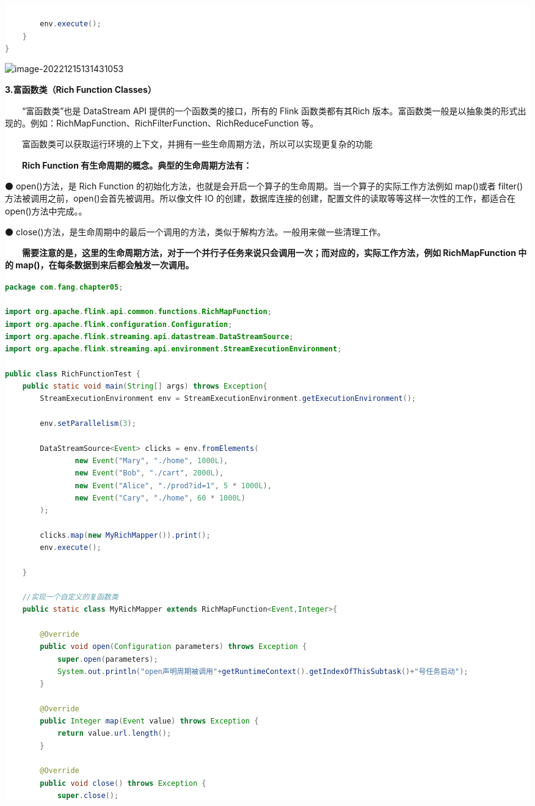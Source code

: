 ```java

        env.execute();
    }
}
```

![image-20221215131431053](https://pic-1313413291.cos.ap-nanjing.myqcloud.com/image-20221215131431053.png)

**3.富函数类（Rich Function Classes）**

  “富函数类”也是 DataStream API 提供的一个函数类的接口，所有的 Flink 函数类都有其Rich 版本。富函数类一般是以抽象类的形式出现的。例如：RichMapFunction、RichFilterFunction、RichReduceFunction 等。

  富函数类可以获取运行环境的上下文，并拥有一些生命周期方法，所以可以实现更复杂的功能

  **Rich Function 有生命周期的概念。典型的生命周期方法有：**

⚫ open()方法，是 Rich Function 的初始化方法，也就是会开启一个算子的生命周期。当一个算子的实际工作方法例如 map()或者 filter()方法被调用之前，open()会首先被调用。所以像文件 IO 的创建，数据库连接的创建，配置文件的读取等等这样一次性的工作，都适合在 open()方法中完成。。

⚫ close()方法，是生命周期中的最后一个调用的方法，类似于解构方法。一般用来做一些清理工作。

  **需要注意的是，这里的生命周期方法，对于一个并行子任务来说只会调用一次；而对应的，实际工作方法，例如 RichMapFunction 中的 map()，在每条数据到来后都会触发一次调用。**

```java
package com.fang.chapter05;

import org.apache.flink.api.common.functions.RichMapFunction;
import org.apache.flink.configuration.Configuration;
import org.apache.flink.streaming.api.datastream.DataStreamSource;
import org.apache.flink.streaming.api.environment.StreamExecutionEnvironment;

public class RichFunctionTest {
    public static void main(String[] args) throws Exception{
        StreamExecutionEnvironment env = StreamExecutionEnvironment.getExecutionEnvironment();

        env.setParallelism(3);

        DataStreamSource<Event> clicks = env.fromElements(
                new Event("Mary", "./home", 1000L),
                new Event("Bob", "./cart", 2000L),
                new Event("Alice", "./prod?id=1", 5 * 1000L),
                new Event("Cary", "./home", 60 * 1000L)
        );

        clicks.map(new MyRichMapper()).print();
        env.execute();

    }

    //实现一个自定义的复函数类
    public static class MyRichMapper extends RichMapFunction<Event,Integer>{

        @Override
        public void open(Configuration parameters) throws Exception {
            super.open(parameters);
            System.out.println("open声明周期被调用"+getRuntimeContext().getIndexOfThisSubtask()+"号任务启动");
        }

        @Override
        public Integer map(Event value) throws Exception {
            return value.url.length();
        }

        @Override
        public void close() throws Exception {
            super.close();
```